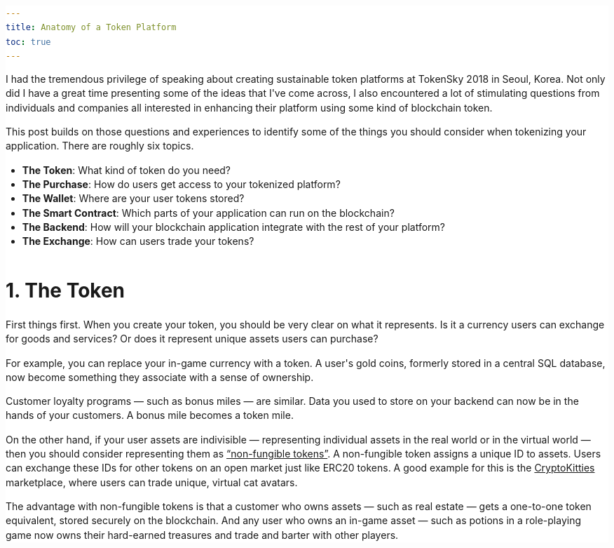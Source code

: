 ```yaml
---
title: Anatomy of a Token Platform
toc: true
---
```


I had the tremendous privilege of speaking about creating sustainable token
platforms at TokenSky 2018 in Seoul, Korea. Not only did I have a great time
presenting some of the ideas that I've come across, I also encountered a lot of
stimulating questions from individuals and companies all interested in
enhancing their platform using some kind of blockchain token.



This post builds on those questions and experiences to identify some of the
things you should consider when tokenizing your application. There are roughly
six topics.

- __The Token__: What kind of token do you need?
- __The Purchase__: How do users get access to your tokenized platform?
- __The Wallet__: Where are your user tokens stored?
- __The Smart Contract__: Which parts of your application can run on the
  blockchain?
- __The Backend__: How will your blockchain application integrate with the rest
  of your platform?
- __The Exchange__: How can users trade your tokens?

# 1. The Token

First things first. When you create your token, you should be very clear on
what it represents. Is it a currency users can exchange for goods and services?
Or does it represent unique assets users can purchase?

For example, you can replace your in-game currency with a token.  A user's gold
coins, formerly stored in a central SQL database, now become something they
associate with a sense of ownership.

Customer loyalty programs — such as bonus miles — are similar. Data you used to
store on your backend can now be in the hands of your customers. A
bonus mile becomes a token mile.

On the other hand, if your user assets are indivisible — representing
individual assets in the real world or in the virtual world — then you should
consider representing them as [“non-fungible
tokens”](https://github.com/ethereum/eips/issues/721). A non-fungible token
assigns a unique ID to assets. Users can exchange these IDs for other tokens on
an open market just like ERC20 tokens. A good example for this is the
[CryptoKitties](https://www.cryptokitties.co/) marketplace, where users can
trade unique, virtual cat avatars.

The advantage with non-fungible tokens is that a customer who owns assets —
such as real estate — gets a one-to-one token equivalent, stored securely on
the blockchain. And any user who owns an in-game asset — such as potions in a
role-playing game now owns their hard-earned treasures and trade and barter
with other players.
